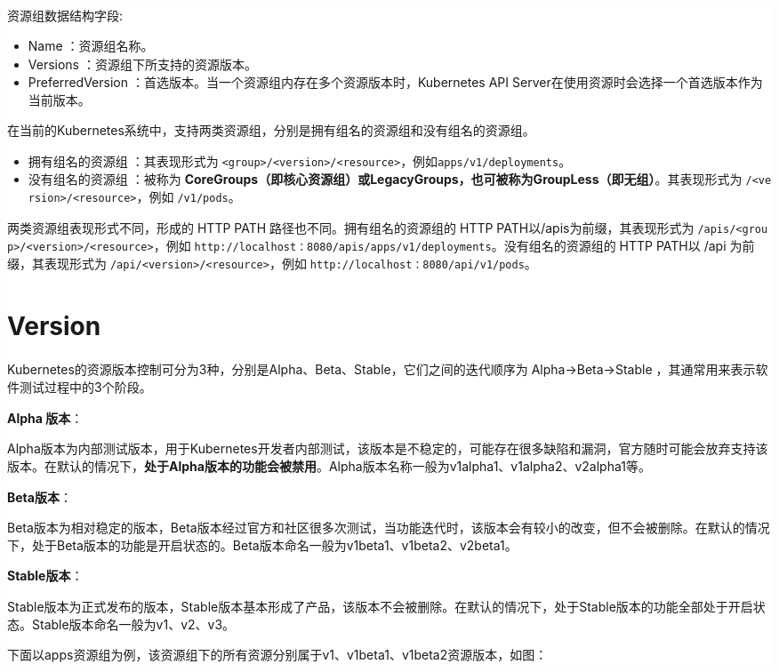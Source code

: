 资源组数据结构字段:

- Name ：资源组名称。
-  Versions ：资源组下所支持的资源版本。
- PreferredVersion ：首选版本。当一个资源组内存在多个资源版本时，Kubernetes API Server在使用资源时会选择一个首选版本作为当前版本。

在当前的Kubernetes系统中，支持两类资源组，分别是拥有组名的资源组和没有组名的资源组。

- 拥有组名的资源组 ：其表现形式为 `<group>/<version>/<resource>`，例如`apps/v1/deployments`。
- 没有组名的资源组 ：被称为 **CoreGroups（即核心资源组）或LegacyGroups，也可被称为GroupLess（即无组）**。其表现形式为 `/<version>/<resource>`，例如 `/v1/pods`。

两类资源组表现形式不同，形成的 HTTP PATH 路径也不同。拥有组名的资源组的 HTTP PATH以/apis为前缀，其表现形式为 `/apis/<group>/<version>/<resource>`，例如 `http://localhost：8080/apis/apps/v1/deployments`。没有组名的资源组的 HTTP PATH以 /api 为前缀，其表现形式为 `/api/<version>/<resource>`，例如 `http://localhost：8080/api/v1/pods`。



# Version

Kubernetes的资源版本控制可分为3种，分别是Alpha、Beta、Stable，它们之间的迭代顺序为 Alpha→Beta→Stable ，其通常用来表示软件测试过程中的3个阶段。

**Alpha 版本**：

Alpha版本为内部测试版本，用于Kubernetes开发者内部测试，该版本是不稳定的，可能存在很多缺陷和漏洞，官方随时可能会放弃支持该版本。在默认的情况下，**处于Alpha版本的功能会被禁用**。Alpha版本名称一般为v1alpha1、v1alpha2、v2alpha1等。

**Beta版本**：

Beta版本为相对稳定的版本，Beta版本经过官方和社区很多次测试，当功能迭代时，该版本会有较小的改变，但不会被删除。在默认的情况下，处于Beta版本的功能是开启状态的。Beta版本命名一般为v1beta1、v1beta2、v2beta1。

**Stable版本**：

Stable版本为正式发布的版本，Stable版本基本形成了产品，该版本不会被删除。在默认的情况下，处于Stable版本的功能全部处于开启状态。Stable版本命名一般为v1、v2、v3。



下面以apps资源组为例，该资源组下的所有资源分别属于v1、v1beta1、v1beta2资源版本，如图：
